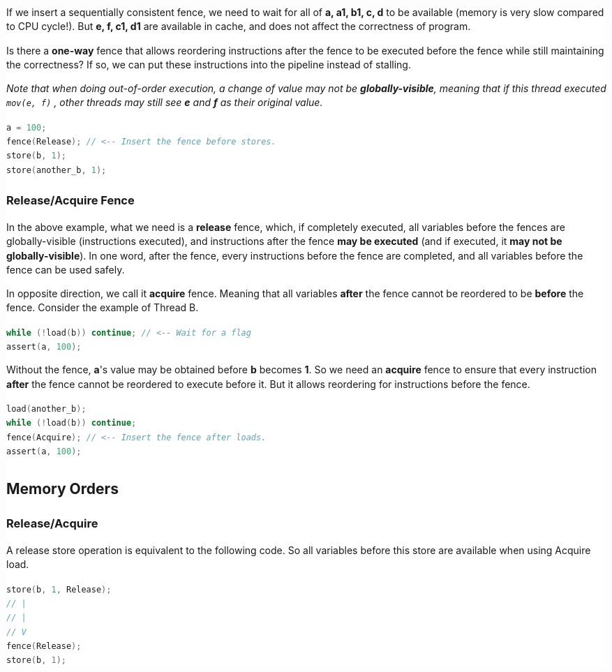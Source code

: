 If we insert a sequentially consistent fence, we need to wait for all of **a, a1, b1, c, d** to be available (memory is very slow compared to CPU cycle!). But **e, f, c1, d1** are available in cache, and does not affect the correctness of program.&#x20;

Is there a **one-way** fence that allows reordering instructions after the fence to be executed before the fence while still maintaining the correctness? If so, we can put these instructions into the pipeline instead of stalling.&#x20;

_Note that when doing out-of-order execution, a change of value may not be **globally-visible**, meaning that if this thread executed `mov(e, f)` , other threads may still see **e** and **f** as their original value._

```c
a = 100;
fence(Release); // <-- Insert the fence before stores.
store(b, 1);
store(another_b, 1);
```

### Release/Acquire Fence

In the above example, what we need is a **release** fence, which, if completely executed, all variables before the fences are globally-visible (instructions executed), and instructions after the fence **may be executed** (and if executed, it **may not be globally-visible**). In one word, after the fence, every instructions before the fence are completed, and all variables before the fence can be used safely.

In opposite direction, we call it **acquire** fence. Meaning that all variables **after** the fence cannot be reordered to be **before** the fence. Consider the example of Thread B.

```c
while (!load(b)) continue; // <-- Wait for a flag
assert(a, 100);
```

Without the fence, **a**'s value may be obtained before **b** becomes **1**. So we need an **acquire** fence to ensure that every instruction **after** the fence cannot be reordered to execute before it. But it allows reordering for instructions before the fence.

```c
load(another_b);
while (!load(b)) continue;
fence(Acquire); // <-- Insert the fence after loads.
assert(a, 100);
```

## Memory Orders

### Release/Acquire

A release store operation is equivalent to the following code. So all variables before this store are available when using Acquire load.

```c
store(b, 1, Release);
// |
// |
// V
fence(Release);
store(b, 1);
```
